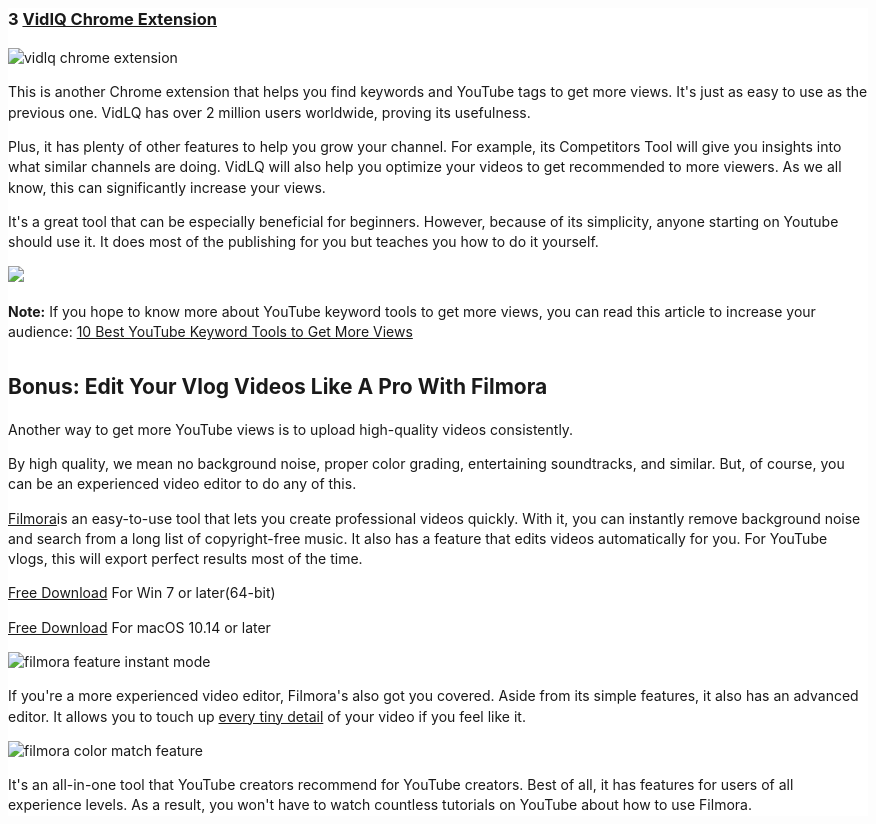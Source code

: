 ### 3 [VidIQ Chrome Extension](https://chrome.google.com/webstore/detail/vidiq-vision-for-youtube/pachckjkecffpdphbpmfolblodfkgbhl?hl=en)

![vidlq chrome extension](https://images.wondershare.com/filmora/article-images/2023/04/vidlq.jpg)

This is another Chrome extension that helps you find keywords and YouTube tags to get more views. It's just as easy to use as the previous one. VidLQ has over 2 million users worldwide, proving its usefulness.

Plus, it has plenty of other features to help you grow your channel. For example, its Competitors Tool will give you insights into what similar channels are doing. VidLQ will also help you optimize your videos to get recommended to more viewers. As we all know, this can significantly increase your views.

It's a great tool that can be especially beneficial for beginners. However, because of its simplicity, anyone starting on Youtube should use it. It does most of the publishing for you but teaches you how to do it yourself.

![](https://images.wondershare.com/assets/images-common/icon-note.png)

**Note:** If you hope to know more about YouTube keyword tools to get more views, you can read this article to increase your audience: [10 Best YouTube Keyword Tools to Get More Views](https://tools.techidaily.com/wondershare/filmora/download/)

## Bonus: Edit Your Vlog Videos Like A Pro With Filmora

Another way to get more YouTube views is to upload high-quality videos consistently.

By high quality, we mean no background noise, proper color grading, entertaining soundtracks, and similar. But, of course, you can be an experienced video editor to do any of this.

[Filmora](https://tools.techidaily.com/wondershare/filmora/download/)is an easy-to-use tool that lets you create professional videos quickly. With it, you can instantly remove background noise and search from a long list of copyright-free music. It also has a feature that edits videos automatically for you. For YouTube vlogs, this will export perfect results most of the time.

[Free Download](https://tools.techidaily.com/wondershare/filmora/download/) For Win 7 or later(64-bit)

[Free Download](https://tools.techidaily.com/wondershare/filmora/download/) For macOS 10.14 or later

![filmora feature instant mode](https://images.wondershare.com/filmora/article-images/2023/04/instant-mode.jpg)

If you're a more experienced video editor, Filmora's also got you covered. Aside from its simple features, it also has an advanced editor. It allows you to touch up [every tiny detail](https://tools.techidaily.com/wondershare/filmora/download/) of your video if you feel like it.

![filmora color match feature](https://images.wondershare.com/filmora/article-images/2023/04/color-match.jpg)

It's an all-in-one tool that YouTube creators recommend for YouTube creators. Best of all, it has features for users of all experience levels. As a result, you won't have to watch countless tutorials on YouTube about how to use Filmora.
